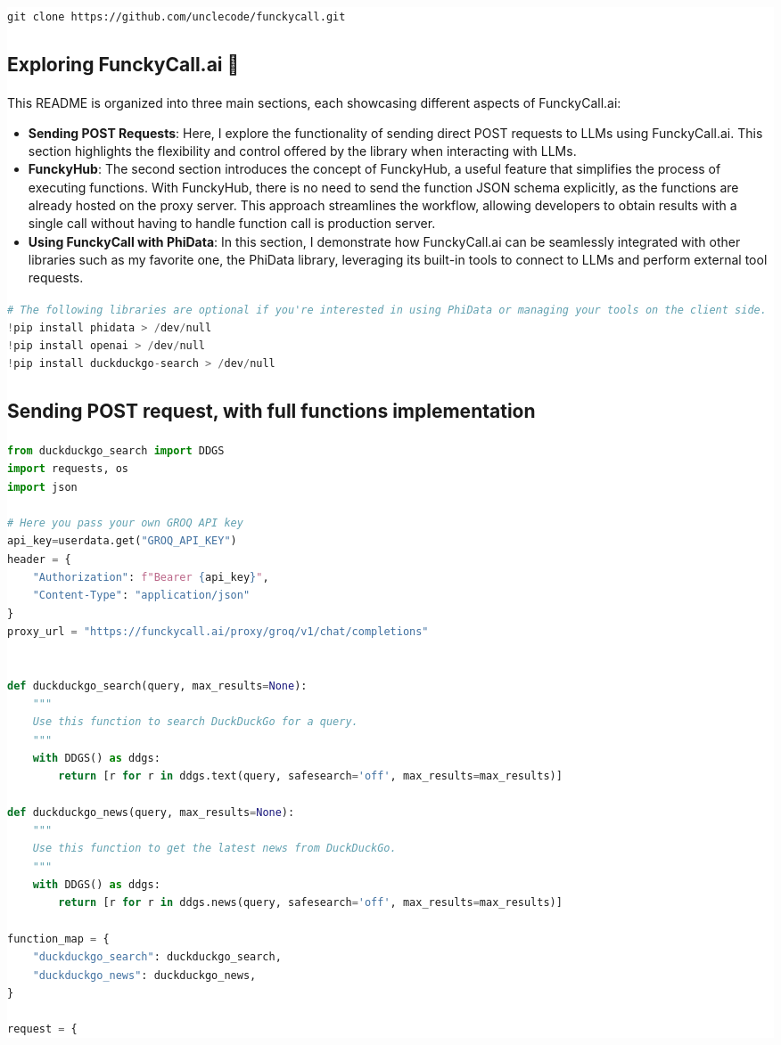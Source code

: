 ```git clone https://github.com/unclecode/funckycall.git```


## Exploring FunckyCall.ai 🚀
This README is organized into three main sections, each showcasing different aspects of FunckyCall.ai:

- **Sending POST Requests**: Here, I explore the functionality of sending direct POST requests to LLMs using FunckyCall.ai. This section highlights the flexibility and control offered by the library when interacting with LLMs.
- **FunckyHub**: The second section introduces the concept of FunckyHub, a useful feature that simplifies the process of executing functions. With FunckyHub, there is no need to send the function JSON schema explicitly, as the functions are already hosted on the proxy server. This approach streamlines the workflow, allowing developers to obtain results with a single call without having to handle function call is production server.
- **Using FunckyCall with PhiData**: In this section, I demonstrate how FunckyCall.ai can be seamlessly integrated with other libraries such as my favorite one, the PhiData library, leveraging its built-in tools to connect to LLMs and perform external tool requests.


```python
# The following libraries are optional if you're interested in using PhiData or managing your tools on the client side.
!pip install phidata > /dev/null
!pip install openai > /dev/null
!pip install duckduckgo-search > /dev/null
```

## Sending POST request, with full functions implementation 


```python
from duckduckgo_search import DDGS
import requests, os
import json

# Here you pass your own GROQ API key
api_key=userdata.get("GROQ_API_KEY")
header = {
    "Authorization": f"Bearer {api_key}",
    "Content-Type": "application/json"
}
proxy_url = "https://funckycall.ai/proxy/groq/v1/chat/completions"


def duckduckgo_search(query, max_results=None):
    """
    Use this function to search DuckDuckGo for a query.
    """
    with DDGS() as ddgs:
        return [r for r in ddgs.text(query, safesearch='off', max_results=max_results)]

def duckduckgo_news(query, max_results=None):
    """
    Use this function to get the latest news from DuckDuckGo.
    """
    with DDGS() as ddgs:
        return [r for r in ddgs.news(query, safesearch='off', max_results=max_results)]

function_map = {
    "duckduckgo_search": duckduckgo_search,
    "duckduckgo_news": duckduckgo_news,
}

request = {
```